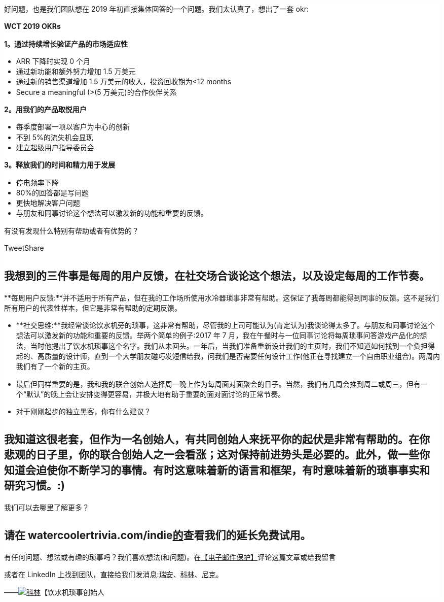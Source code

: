 好问题，也是我们团队想在 2019 年初直接集体回答的一个问题。我们太认真了，想出了一套 okr:

**WCT 2019 OKRs**

**1。通过持续增长验证产品的市场适应性**

*   ARR 下降时实现 0 个月
*   通过新功能和额外努力增加 1.5 万美元
*   通过新的销售渠道增加 1.5 万美元的收入，投资回收期为<12 months
*   Secure a meaningful (>(5 万美元)的合作伙伴关系

**2。用我们的产品取悦用户**

*   每季度部署一项以客户为中心的创新
*   不到 5%的流失机会显现
*   建立超级用户指导委员会

**3。释放我们的时间和精力用于发展**

*   停电频率下降
*   80%的回答都是写问题
*   更快地解决客户问题
*   与朋友和同事讨论这个想法可以激发新的功能和重要的反馈。

有没有发现什么特别有帮助或者有优势的？

TweetShare

## 我想到的三件事是每周的用户反馈，在社交场合谈论这个想法，以及设定每周的工作节奏。

**每周用户反馈:**并不适用于所有产品，但在我的工作场所使用水冷器琐事非常有帮助。这保证了我每周都能得到同事的反馈。这不是我们所有用户的代表性样本，但它是非常有帮助的定期反馈。

*   **社交思维:**我经常谈论饮水机旁的琐事，这非常有帮助，尽管我的上司可能认为(肯定认为)我谈论得太多了。与朋友和同事讨论这个想法可以激发新的功能和重要的反馈。举两个简单的例子:2017 年 7 月，我在午餐时与一位同事讨论将每周琐事问答游戏产品化的想法，当时他提出了饮水机琐事这个名字。我们从未回头。一年后，当我们准备重新设计我们的主页时，我们不知道如何找到一个负担得起的、高质量的设计师，直到一个大学朋友碰巧发短信给我，问我们是否需要任何设计工作(他正在寻找建立一个自由职业组合)。两周内我们有了一个新的主页。

*   最后但同样重要的是，我和我的联合创始人选择周一晚上作为每周面对面聚会的日子。当然，我们有几周会推到周二或周三，但有一个“默认”的晚上会让安排变得更容易，并极大地有助于重要的面对面讨论的正常节奏。

*   对于刚刚起步的独立黑客，你有什么建议？

## 我知道这很老套，但作为一名创始人，有共同创始人来抚平你的起伏是非常有帮助的。在你悲观的日子里，你的联合创始人之一会看涨；这对保持前进势头是必要的。此外，做一些你知道会迫使你不断学习的事情。有时这意味着新的语言和框架，有时意味着新的琐事事实和研究习惯。:)

我们可以去哪里了解更多？

## 请在 watercoolertrivia.com/indie[的](http://watercoolertrivia.com/indie)查看我们的延长免费试用。

有任何问题、想法或有趣的琐事吗？我们喜欢想法(和问题)。在[【电子邮件保护】](/cdn-cgi/l/email-protection)评论这篇文章或给我留言

或者在 LinkedIn 上找到团队，直接给我们发消息:[瑞安](https://www.linkedin.com/in/ryan-allen-bb40ab56/)、[科林](https://www.linkedin.com/in/cwaldoch/)、[尼克](https://www.linkedin.com/in/nicholas-jones-00770a30/)。

——[<picture id="ember8182141" class="user-avatar ember-view user-link__avatar">![](img/82bd3bb4769a3aa1cd13889ee7c0fa91.png)</picture>科林](/cowllin?id=co4RGR3gDlY3lzCPac05pADBn6B3)【饮水机琐事创始人
